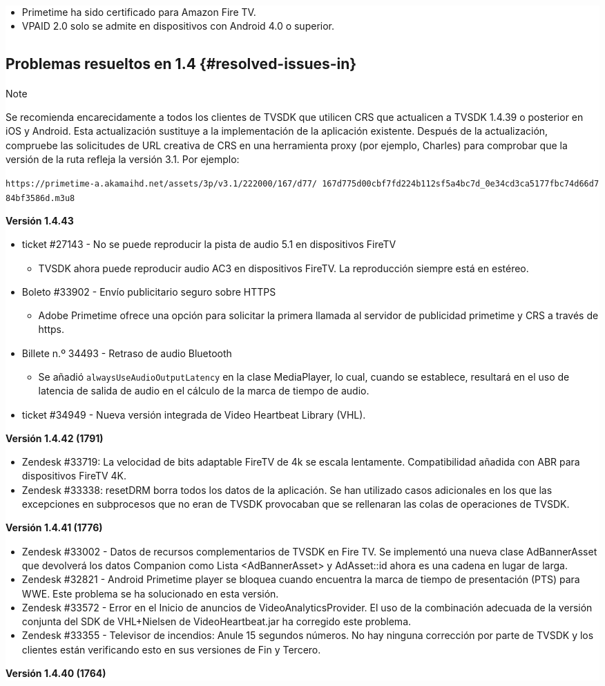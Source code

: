    * Primetime ha sido certificado para Amazon Fire TV.
   * VPAID 2.0 solo se admite en dispositivos con Android 4.0 o superior.

## Problemas resueltos en 1.4 {#resolved-issues-in}

>[!NOTE]
>
>Se recomienda encarecidamente a todos los clientes de TVSDK que utilicen CRS que actualicen a TVSDK 1.4.39 o posterior en iOS y Android. Esta actualización sustituye a la implementación de la aplicación existente. Después de la actualización, compruebe las solicitudes de URL creativa de CRS en una herramienta proxy (por ejemplo, Charles) para comprobar que la versión de la ruta refleja la versión 3.1. Por ejemplo:
>
>`https://primetime-a.akamaihd.net/assets/3p/v3.1/222000/167/d77/ 167d775d00cbf7fd224b112sf5a4bc7d_0e34cd3ca5177fbc74d66d784bf3586d.m3u8`

**Versión 1.4.43**

* ticket #27143 - No se puede reproducir la pista de audio 5.1 en dispositivos FireTV

   * TVSDK ahora puede reproducir audio AC3 en dispositivos FireTV. La reproducción siempre está en estéreo.

* Boleto #33902 - Envío publicitario seguro sobre HTTPS

   * Adobe Primetime ofrece una opción para solicitar la primera llamada al servidor de publicidad primetime y CRS a través de https.

* Billete n.º 34493 - Retraso de audio Bluetooth

   * Se añadió `alwaysUseAudioOutputLatency` en la clase MediaPlayer, lo cual, cuando se establece, resultará en el uso de latencia de salida de audio en el cálculo de la marca de tiempo de audio.

* ticket #34949 - Nueva versión integrada de Video Heartbeat Library (VHL).

**Versión 1.4.42 (1791)**

* Zendesk #33719: La velocidad de bits adaptable FireTV de 4k se escala lentamente. Compatibilidad añadida con ABR para dispositivos FireTV 4K.
* Zendesk #33338:  resetDRM borra todos los datos de la aplicación.  Se han utilizado casos adicionales en los que las excepciones en subprocesos que no eran de TVSDK provocaban que se rellenaran las colas de operaciones de TVSDK.

**Versión 1.4.41 (1776)**

* Zendesk #33002 - Datos de recursos complementarios de TVSDK en Fire TV. Se implementó una nueva clase AdBannerAsset que devolverá los datos Companion como Lista &lt;AdBannerAsset> y AdAsset::id ahora es una cadena en lugar de larga.
* Zendesk #32821 - Android Primetime player se bloquea cuando encuentra la marca de tiempo de presentación (PTS) para WWE. Este problema se ha solucionado en esta versión.
* Zendesk #33572 - Error en el Inicio de anuncios de VideoAnalyticsProvider. El uso de la combinación adecuada de la versión conjunta del SDK de VHL+Nielsen de VideoHeartbeat.jar ha corregido este problema.
* Zendesk #33355 - Televisor de incendios: Anule 15 segundos números. No hay ninguna corrección por parte de TVSDK y los clientes están verificando esto en sus versiones de Fin y Tercero.

**Versión 1.4.40 (1764)**
